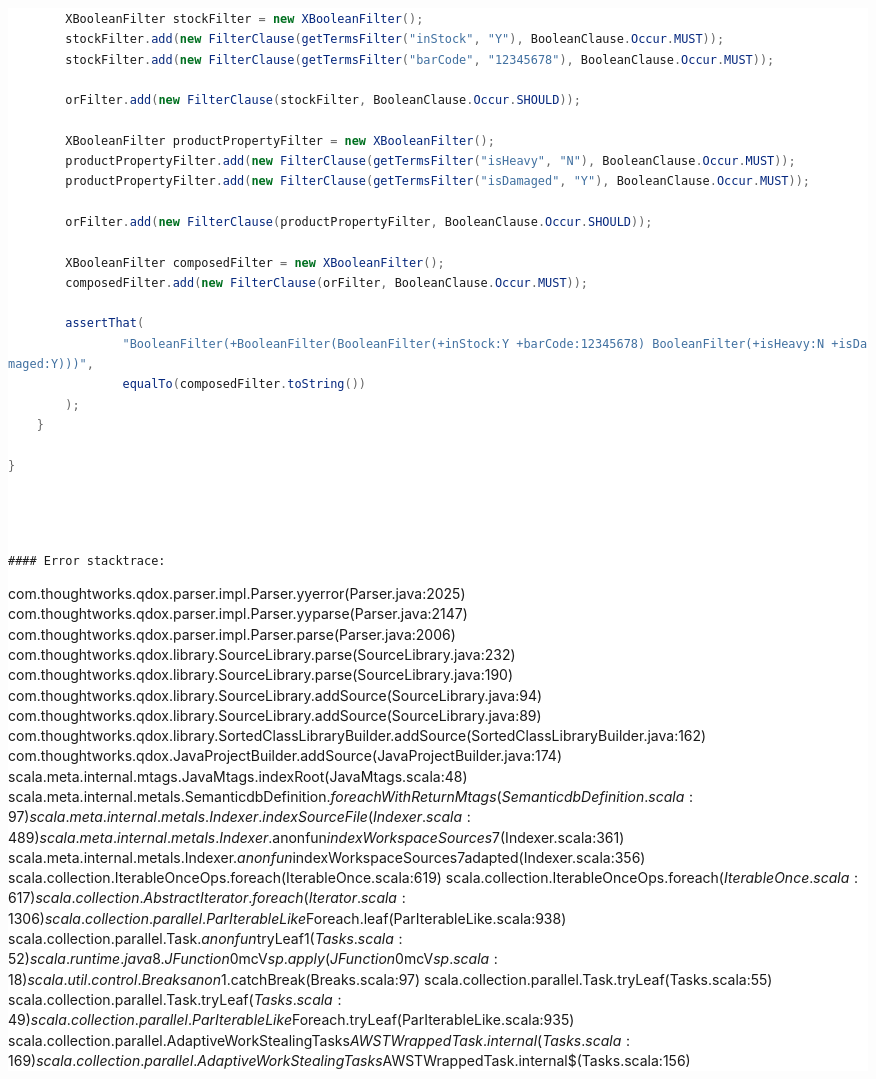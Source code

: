 ```java
        XBooleanFilter stockFilter = new XBooleanFilter();
        stockFilter.add(new FilterClause(getTermsFilter("inStock", "Y"), BooleanClause.Occur.MUST));
        stockFilter.add(new FilterClause(getTermsFilter("barCode", "12345678"), BooleanClause.Occur.MUST));

        orFilter.add(new FilterClause(stockFilter, BooleanClause.Occur.SHOULD));

        XBooleanFilter productPropertyFilter = new XBooleanFilter();
        productPropertyFilter.add(new FilterClause(getTermsFilter("isHeavy", "N"), BooleanClause.Occur.MUST));
        productPropertyFilter.add(new FilterClause(getTermsFilter("isDamaged", "Y"), BooleanClause.Occur.MUST));

        orFilter.add(new FilterClause(productPropertyFilter, BooleanClause.Occur.SHOULD));

        XBooleanFilter composedFilter = new XBooleanFilter();
        composedFilter.add(new FilterClause(orFilter, BooleanClause.Occur.MUST));

        assertThat(
                "BooleanFilter(+BooleanFilter(BooleanFilter(+inStock:Y +barCode:12345678) BooleanFilter(+isHeavy:N +isDamaged:Y)))",
                equalTo(composedFilter.toString())
        );
    }

}
```

```



#### Error stacktrace:

```
com.thoughtworks.qdox.parser.impl.Parser.yyerror(Parser.java:2025)
	com.thoughtworks.qdox.parser.impl.Parser.yyparse(Parser.java:2147)
	com.thoughtworks.qdox.parser.impl.Parser.parse(Parser.java:2006)
	com.thoughtworks.qdox.library.SourceLibrary.parse(SourceLibrary.java:232)
	com.thoughtworks.qdox.library.SourceLibrary.parse(SourceLibrary.java:190)
	com.thoughtworks.qdox.library.SourceLibrary.addSource(SourceLibrary.java:94)
	com.thoughtworks.qdox.library.SourceLibrary.addSource(SourceLibrary.java:89)
	com.thoughtworks.qdox.library.SortedClassLibraryBuilder.addSource(SortedClassLibraryBuilder.java:162)
	com.thoughtworks.qdox.JavaProjectBuilder.addSource(JavaProjectBuilder.java:174)
	scala.meta.internal.mtags.JavaMtags.indexRoot(JavaMtags.scala:48)
	scala.meta.internal.metals.SemanticdbDefinition$.foreachWithReturnMtags(SemanticdbDefinition.scala:97)
	scala.meta.internal.metals.Indexer.indexSourceFile(Indexer.scala:489)
	scala.meta.internal.metals.Indexer.$anonfun$indexWorkspaceSources$7(Indexer.scala:361)
	scala.meta.internal.metals.Indexer.$anonfun$indexWorkspaceSources$7$adapted(Indexer.scala:356)
	scala.collection.IterableOnceOps.foreach(IterableOnce.scala:619)
	scala.collection.IterableOnceOps.foreach$(IterableOnce.scala:617)
	scala.collection.AbstractIterator.foreach(Iterator.scala:1306)
	scala.collection.parallel.ParIterableLike$Foreach.leaf(ParIterableLike.scala:938)
	scala.collection.parallel.Task.$anonfun$tryLeaf$1(Tasks.scala:52)
	scala.runtime.java8.JFunction0$mcV$sp.apply(JFunction0$mcV$sp.scala:18)
	scala.util.control.Breaks$$anon$1.catchBreak(Breaks.scala:97)
	scala.collection.parallel.Task.tryLeaf(Tasks.scala:55)
	scala.collection.parallel.Task.tryLeaf$(Tasks.scala:49)
	scala.collection.parallel.ParIterableLike$Foreach.tryLeaf(ParIterableLike.scala:935)
	scala.collection.parallel.AdaptiveWorkStealingTasks$AWSTWrappedTask.internal(Tasks.scala:169)
	scala.collection.parallel.AdaptiveWorkStealingTasks$AWSTWrappedTask.internal$(Tasks.scala:156)
